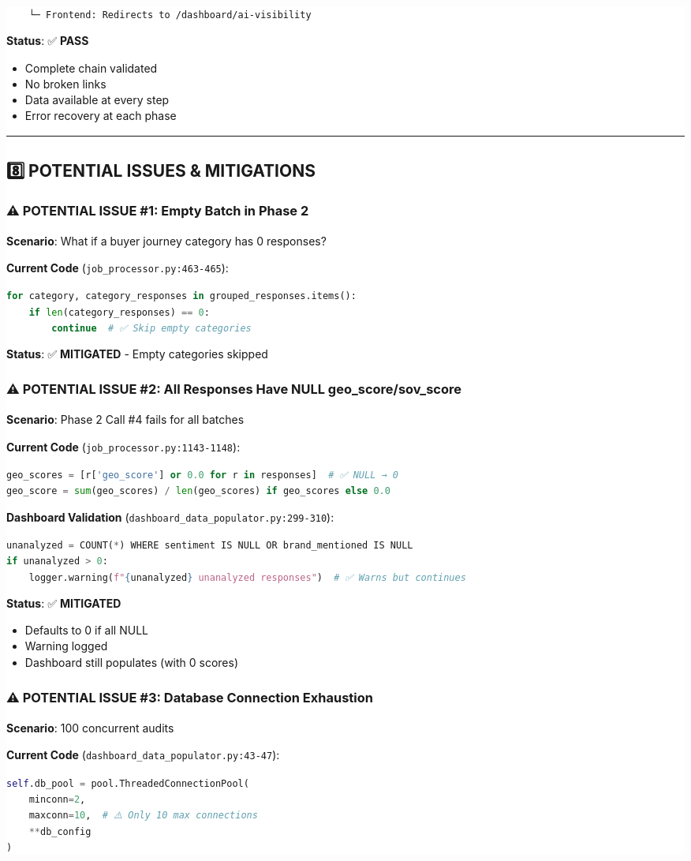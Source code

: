 ```
    └─ Frontend: Redirects to /dashboard/ai-visibility
```

**Status**: ✅ **PASS**
- Complete chain validated
- No broken links
- Data available at every step
- Error recovery at each phase

---

## 8️⃣ POTENTIAL ISSUES & MITIGATIONS

### ⚠️ POTENTIAL ISSUE #1: Empty Batch in Phase 2
**Scenario**: What if a buyer journey category has 0 responses?

**Current Code** (`job_processor.py:463-465`):
```python
for category, category_responses in grouped_responses.items():
    if len(category_responses) == 0:
        continue  # ✅ Skip empty categories
```

**Status**: ✅ **MITIGATED** - Empty categories skipped

### ⚠️ POTENTIAL ISSUE #2: All Responses Have NULL geo_score/sov_score
**Scenario**: Phase 2 Call #4 fails for all batches

**Current Code** (`job_processor.py:1143-1148`):
```python
geo_scores = [r['geo_score'] or 0.0 for r in responses]  # ✅ NULL → 0
geo_score = sum(geo_scores) / len(geo_scores) if geo_scores else 0.0
```

**Dashboard Validation** (`dashboard_data_populator.py:299-310`):
```python
unanalyzed = COUNT(*) WHERE sentiment IS NULL OR brand_mentioned IS NULL
if unanalyzed > 0:
    logger.warning(f"{unanalyzed} unanalyzed responses")  # ✅ Warns but continues
```

**Status**: ✅ **MITIGATED**
- Defaults to 0 if all NULL
- Warning logged
- Dashboard still populates (with 0 scores)

### ⚠️ POTENTIAL ISSUE #3: Database Connection Exhaustion
**Scenario**: 100 concurrent audits

**Current Code** (`dashboard_data_populator.py:43-47`):
```python
self.db_pool = pool.ThreadedConnectionPool(
    minconn=2,
    maxconn=10,  # ⚠️ Only 10 max connections
    **db_config
)
```
